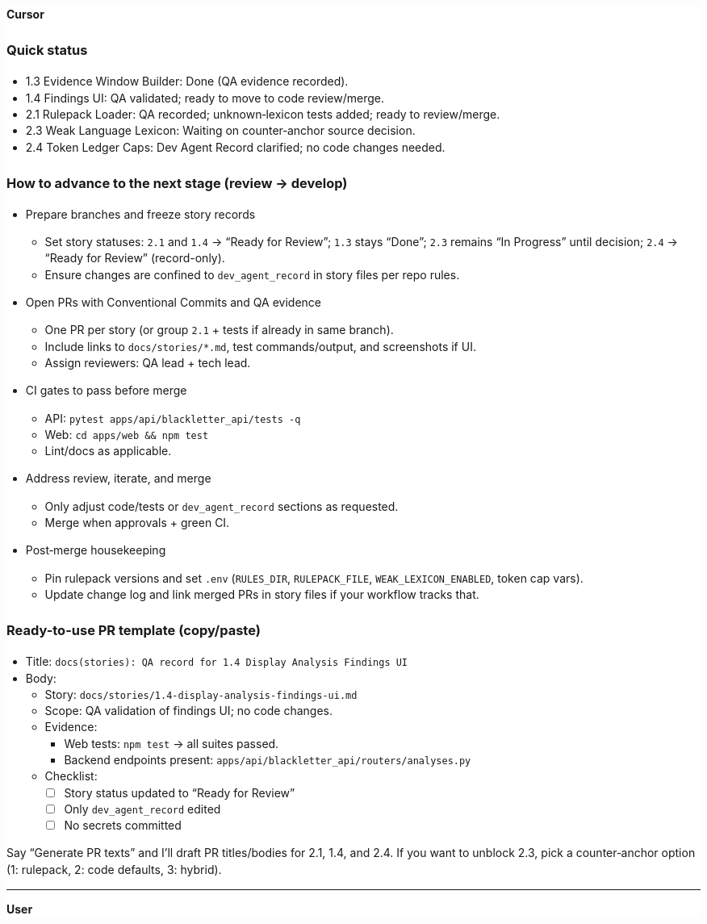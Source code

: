 
**Cursor**

### Quick status
- 1.3 Evidence Window Builder: Done (QA evidence recorded).
- 1.4 Findings UI: QA validated; ready to move to code review/merge.
- 2.1 Rulepack Loader: QA recorded; unknown‑lexicon tests added; ready to review/merge.
- 2.3 Weak Language Lexicon: Waiting on counter‑anchor source decision.
- 2.4 Token Ledger Caps: Dev Agent Record clarified; no code changes needed.

### How to advance to the next stage (review → develop)
- Prepare branches and freeze story records
  - Set story statuses: `2.1` and `1.4` → “Ready for Review”; `1.3` stays “Done”; `2.3` remains “In Progress” until decision; `2.4` → “Ready for Review” (record-only).
  - Ensure changes are confined to `dev_agent_record` in story files per repo rules.

- Open PRs with Conventional Commits and QA evidence
  - One PR per story (or group `2.1` + tests if already in same branch).
  - Include links to `docs/stories/*.md`, test commands/output, and screenshots if UI.
  - Assign reviewers: QA lead + tech lead.

- CI gates to pass before merge
  - API: `pytest apps/api/blackletter_api/tests -q`
  - Web: `cd apps/web && npm test`
  - Lint/docs as applicable.

- Address review, iterate, and merge
  - Only adjust code/tests or `dev_agent_record` sections as requested.
  - Merge when approvals + green CI.

- Post‑merge housekeeping
  - Pin rulepack versions and set `.env` (`RULES_DIR`, `RULEPACK_FILE`, `WEAK_LEXICON_ENABLED`, token cap vars).
  - Update change log and link merged PRs in story files if your workflow tracks that.

### Ready-to-use PR template (copy/paste)
- Title: `docs(stories): QA record for 1.4 Display Analysis Findings UI`  
- Body:
  - Story: `docs/stories/1.4-display-analysis-findings-ui.md`
  - Scope: QA validation of findings UI; no code changes.
  - Evidence:
    - Web tests: `npm test` → all suites passed.
    - Backend endpoints present: `apps/api/blackletter_api/routers/analyses.py`
  - Checklist:
    - [ ] Story status updated to “Ready for Review”
    - [ ] Only `dev_agent_record` edited
    - [ ] No secrets committed

Say “Generate PR texts” and I’ll draft PR titles/bodies for 2.1, 1.4, and 2.4. If you want to unblock 2.3, pick a counter‑anchor option (1: rulepack, 2: code defaults, 3: hybrid).

---

**User**
